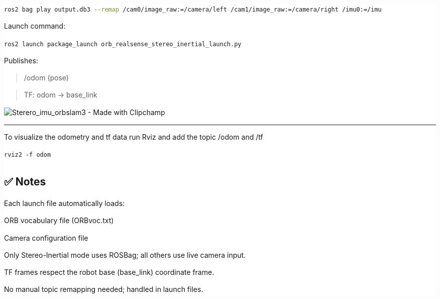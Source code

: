 ```bash
ros2 bag play output.db3 --remap /cam0/image_raw:=/camera/left /cam1/image_raw:=/camera/right /imu0:=/imu
```

Launch command:
```bash
ros2 launch package_launch orb_realsense_stereo_inertial_launch.py 
```
Publishes:

 > /odom (pose)
  
 > TF: odom → base_link

![Sterero_imu_orbslam3 - Made with Clipchamp](https://github.com/user-attachments/assets/30b693a5-c484-4d76-96dc-5d7be871645f)

---

To visualize the odometry and tf data run Rviz and add the topic /odom and /tf
```
rviz2 -f odom
```

## ✅ Notes

Each launch file automatically loads:

ORB vocabulary file (ORBvoc.txt)

Camera configuration file

Only Stereo-Inertial mode uses ROSBag; all others use live camera input.

TF frames respect the robot base (base_link) coordinate frame.

No manual topic remapping needed; handled in launch files.



